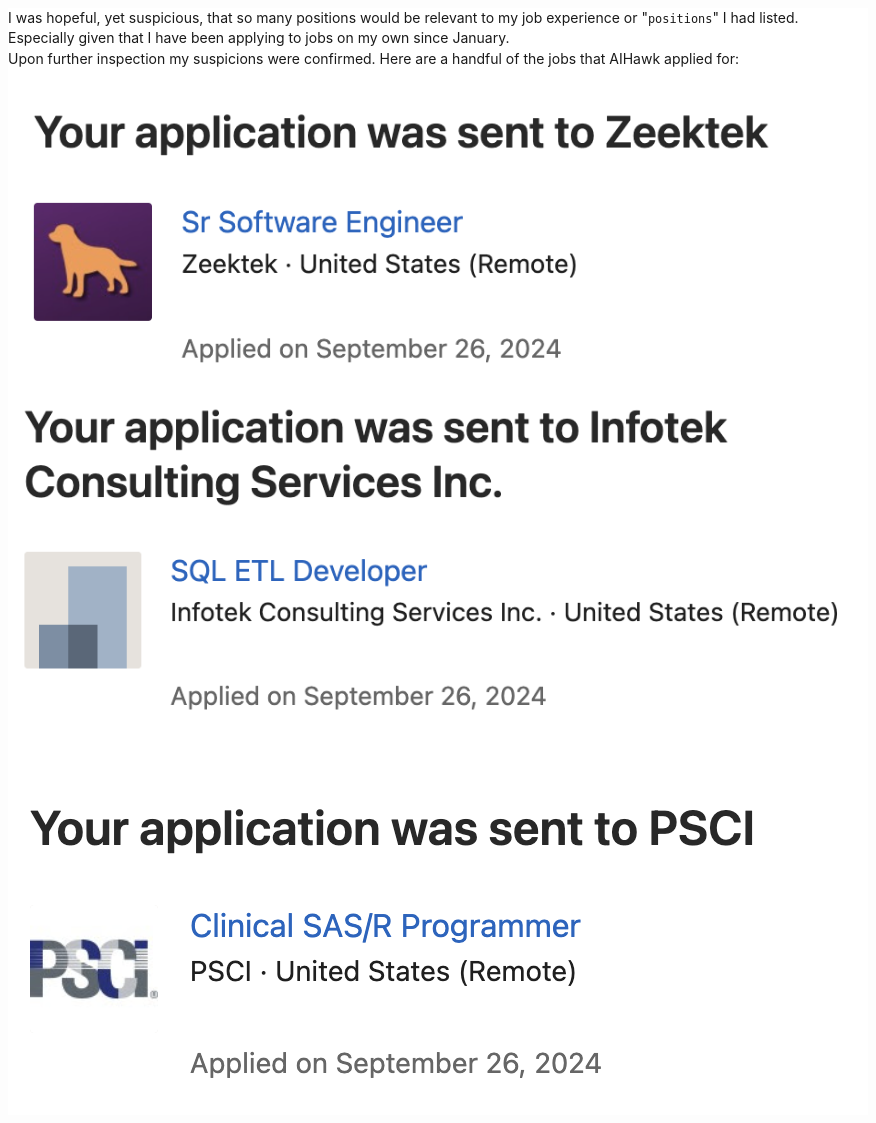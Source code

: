 I was hopeful, yet suspicious, that so many positions would be relevant to my job experience or "`positions`" I had listed. Especially given that I have been applying to jobs on my own since January. 
<br />
Upon further inspection my suspicions were confirmed. Here are a handful of the jobs that AIHawk applied for:

![image info](/assets/images/attempt_3_1b.png)
![image info](/assets/images/attempt_3_1.png)
![image info](/assets/images/attempt_3_1c.png)